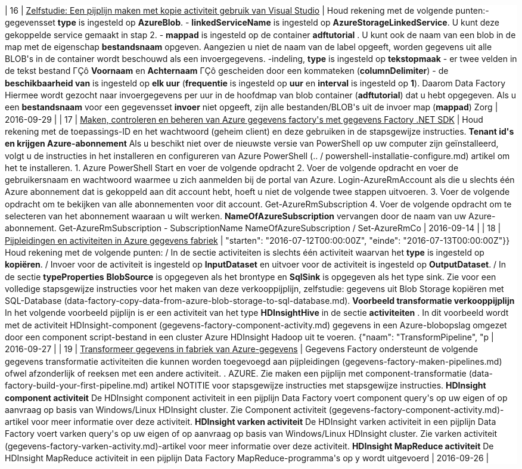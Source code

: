 | 16 | [Zelfstudie: Een pijplijn maken met kopie activiteit gebruik van Visual Studio](data-factory-copy-activity-tutorial-using-visual-studio.md) |   Houd rekening met de volgende punten:-gegevensset **type** is ingesteld op **AzureBlob**.     - **linkedServiceName** is ingesteld op **AzureStorageLinkedService**. U kunt deze gekoppelde service gemaakt in stap 2.     - **mappad** is ingesteld op de container **adftutorial** . U kunt ook de naam van een blob in de map met de eigenschap **bestandsnaam** opgeven. Aangezien u niet de naam van de label opgeeft, worden gegevens uit alle BLOB's in de container wordt beschouwd als een invoergegevens.    -indeling, **type** is ingesteld op **tekstopmaak** - er twee velden in de tekst bestand ΓÇô **Voornaam** en **Achternaam** ΓÇô gescheiden door een kommateken (**columnDelimiter**) - de **beschikbaarheid van** is ingesteld op **elk uur** (**frequentie** is ingesteld op **uur** en **interval** is ingesteld op **1**). Daarom Data Factory Hiermee wordt gezocht naar invoergegevens per uur in de hoofdmap van blob container (**adftutorial**) dat u hebt opgegeven.  Als u een **bestandsnaam** voor een gegevensset **invoer** niet opgeeft, zijn alle bestanden/BLOB's uit de invoer map (**mappad**) Zorg | 2016-09-29 |
| 17 | [Maken, controleren en beheren van Azure gegevens factory's met gegevens Factory .NET SDK](data-factory-create-data-factories-programmatically.md) | Houd rekening met de toepassings-ID en het wachtwoord (geheim client) en deze gebruiken in de stapsgewijze instructies. **Tenant id's en krijgen Azure-abonnement** Als u beschikt niet over de nieuwste versie van PowerShell op uw computer zijn geïnstalleerd, volgt u de instructies in het installeren en configureren van Azure PowerShell (.. / powershell-installatie-configure.md) artikel om het te installeren. 1. Azure PowerShell Start en voer de volgende opdracht 2. Voer de volgende opdracht en voer de gebruikersnaam en wachtwoord waarmee u zich aanmelden bij de portal van Azure.         Login-AzureRmAccount als die u slechts één Azure abonnement dat is gekoppeld aan dit account hebt, hoeft u niet de volgende twee stappen uitvoeren. 3. Voer de volgende opdracht om te bekijken van alle abonnementen voor dit account.       Get-AzureRmSubscription 4. Voer de volgende opdracht om te selecteren van het abonnement waaraan u wilt werken. **NameOfAzureSubscription** vervangen door de naam van uw Azure-abonnement.       Get-AzureRmSubscription - SubscriptionName NameOfAzureSubscription / Set-AzureRmCo | 2016-09-14 |
| 18 | [Pijpleidingen en activiteiten in Azure gegevens fabriek](data-factory-create-pipelines.md) |       "starten": "2016-07-12T00:00:00Z", "einde": "2016-07-13T00:00:00Z"}} Houd rekening met de volgende punten: / In de sectie activiteiten is slechts één activiteit waarvan het **type** is ingesteld op **kopiëren**. / Invoer voor de activiteit is ingesteld op **InputDataset** en uitvoer voor de activiteit is ingesteld op **OutputDataset**. / In de sectie **typeProperties** **BlobSource** is opgegeven als het brontype en **SqlSink** is opgegeven als het type sink. Zie voor een volledige stapsgewijze instructies voor het maken van deze verkooppijplijn, zelfstudie: gegevens uit Blob Storage kopiëren met SQL-Database (data-factory-copy-data-from-azure-blob-storage-to-sql-database.md). **Voorbeeld transformatie verkooppijplijn** In het volgende voorbeeld pijplijn is er een activiteit van het type **HDInsightHive** in de sectie **activiteiten** . In dit voorbeeld wordt met de activiteit HDInsight-component (gegevens-factory-component-activity.md) gegevens in een Azure-blobopslag omgezet door een component script-bestand in een cluster Azure HDInsight Hadoop uit te voeren.  {"naam": "TransformPipeline", "p | 2016-09-27 |
| 19 | [Transformeer gegevens in fabriek van Azure-gegevens](data-factory-data-transformation-activities.md) | Gegevens Factory ondersteunt de volgende gegevens transformatie activiteiten die kunnen worden toegevoegd aan pijpleidingen (gegevens-factory-maken-pipelines.md) ofwel afzonderlijk of reeksen met een andere activiteit. .  AZURE. Zie maken een pijplijn met component-transformatie (data-factory-build-your-first-pipeline.md) artikel NOTITIE voor stapsgewijze instructies met stapsgewijze instructies. **HDInsight component activiteit** De HDInsight component activiteit in een pijplijn Data Factory voert component query's op uw eigen of op aanvraag op basis van Windows/Linux HDInsight cluster. Zie Component activiteit (gegevens-factory-component-activity.md)-artikel voor meer informatie over deze activiteit. **HDInsight varken activiteit** De HDInsight varken activiteit in een pijplijn Data Factory voert varken query's op uw eigen of op aanvraag op basis van Windows/Linux HDInsight cluster. Zie varken activiteit (gegevens-factory-varken-activity.md)-artikel voor meer informatie over deze activiteit. **HDInsight MapReduce activiteit** De HDInsight MapReduce activiteit in een pijplijn Data Factory MapReduce-programma's op y wordt uitgevoerd | 2016-09-26 |